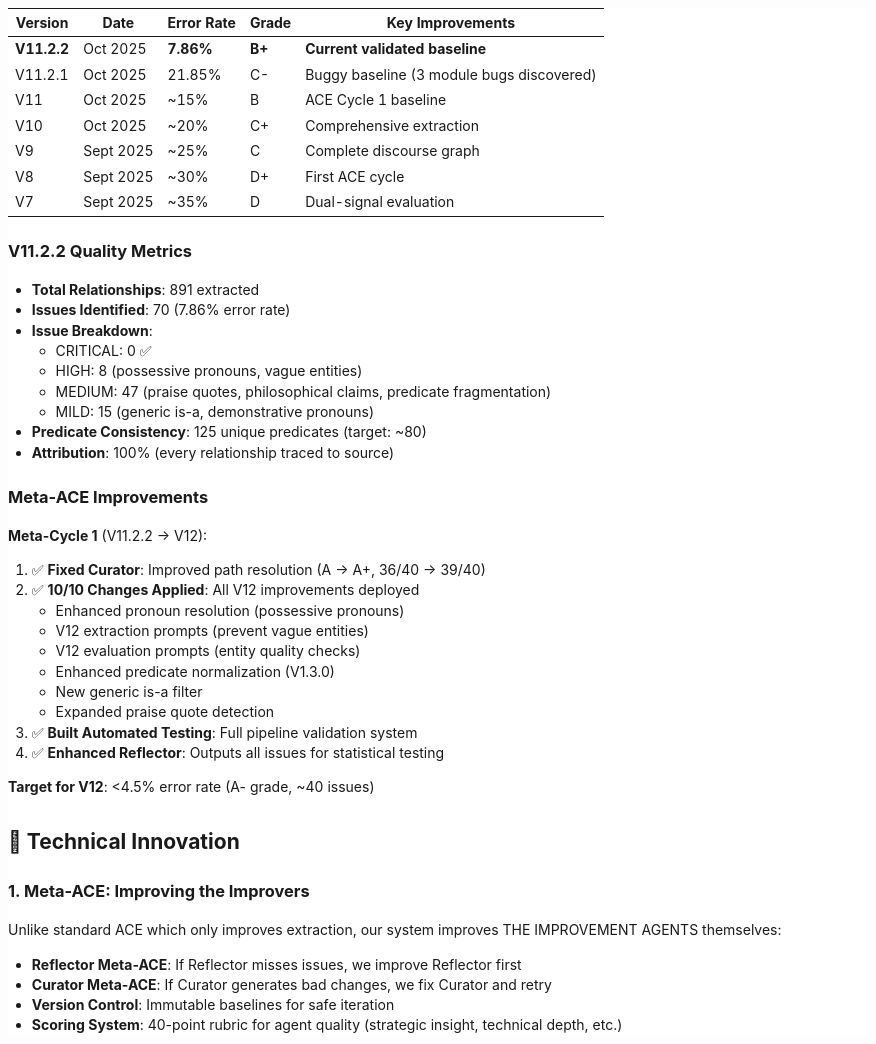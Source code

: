 | Version | Date | Error Rate | Grade | Key Improvements |
|---------|------|------------|-------|------------------|
| **V11.2.2** | Oct 2025 | **7.86%** | **B+** | **Current validated baseline** |
| V11.2.1 | Oct 2025 | 21.85% | C- | Buggy baseline (3 module bugs discovered) |
| V11 | Oct 2025 | ~15% | B | ACE Cycle 1 baseline |
| V10 | Oct 2025 | ~20% | C+ | Comprehensive extraction |
| V9 | Sept 2025 | ~25% | C | Complete discourse graph |
| V8 | Sept 2025 | ~30% | D+ | First ACE cycle |
| V7 | Sept 2025 | ~35% | D | Dual-signal evaluation |

### V11.2.2 Quality Metrics

- **Total Relationships**: 891 extracted
- **Issues Identified**: 70 (7.86% error rate)
- **Issue Breakdown**:
  - CRITICAL: 0 ✅
  - HIGH: 8 (possessive pronouns, vague entities)
  - MEDIUM: 47 (praise quotes, philosophical claims, predicate fragmentation)
  - MILD: 15 (generic is-a, demonstrative pronouns)
- **Predicate Consistency**: 125 unique predicates (target: ~80)
- **Attribution**: 100% (every relationship traced to source)

### Meta-ACE Improvements

**Meta-Cycle 1** (V11.2.2 → V12):
1. ✅ **Fixed Curator**: Improved path resolution (A → A+, 36/40 → 39/40)
2. ✅ **10/10 Changes Applied**: All V12 improvements deployed
   - Enhanced pronoun resolution (possessive pronouns)
   - V12 extraction prompts (prevent vague entities)
   - V12 evaluation prompts (entity quality checks)
   - Enhanced predicate normalization (V1.3.0)
   - New generic is-a filter
   - Expanded praise quote detection
3. ✅ **Built Automated Testing**: Full pipeline validation system
4. ✅ **Enhanced Reflector**: Outputs all issues for statistical testing

**Target for V12**: <4.5% error rate (A- grade, ~40 issues)

## 🔬 Technical Innovation

### 1. **Meta-ACE**: Improving the Improvers

Unlike standard ACE which only improves extraction, our system improves THE IMPROVEMENT AGENTS themselves:

- **Reflector Meta-ACE**: If Reflector misses issues, we improve Reflector first
- **Curator Meta-ACE**: If Curator generates bad changes, we fix Curator and retry
- **Version Control**: Immutable baselines for safe iteration
- **Scoring System**: 40-point rubric for agent quality (strategic insight, technical depth, etc.)
